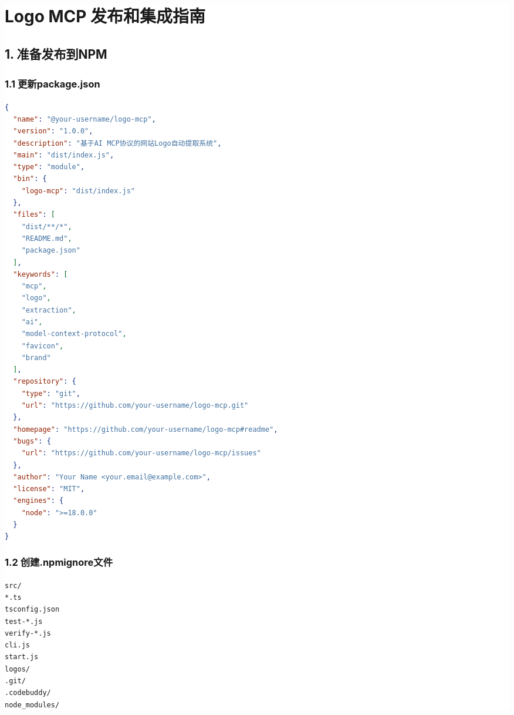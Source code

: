 # Logo MCP 发布和集成指南

## 1. 准备发布到NPM

### 1.1 更新package.json
```json
{
  "name": "@your-username/logo-mcp",
  "version": "1.0.0",
  "description": "基于AI MCP协议的网站Logo自动提取系统",
  "main": "dist/index.js",
  "type": "module",
  "bin": {
    "logo-mcp": "dist/index.js"
  },
  "files": [
    "dist/**/*",
    "README.md",
    "package.json"
  ],
  "keywords": [
    "mcp",
    "logo",
    "extraction",
    "ai",
    "model-context-protocol",
    "favicon",
    "brand"
  ],
  "repository": {
    "type": "git",
    "url": "https://github.com/your-username/logo-mcp.git"
  },
  "homepage": "https://github.com/your-username/logo-mcp#readme",
  "bugs": {
    "url": "https://github.com/your-username/logo-mcp/issues"
  },
  "author": "Your Name <your.email@example.com>",
  "license": "MIT",
  "engines": {
    "node": ">=18.0.0"
  }
}
```

### 1.2 创建.npmignore文件
```
src/
*.ts
tsconfig.json
test-*.js
verify-*.js
cli.js
start.js
logos/
.git/
.codebuddy/
node_modules/
```
